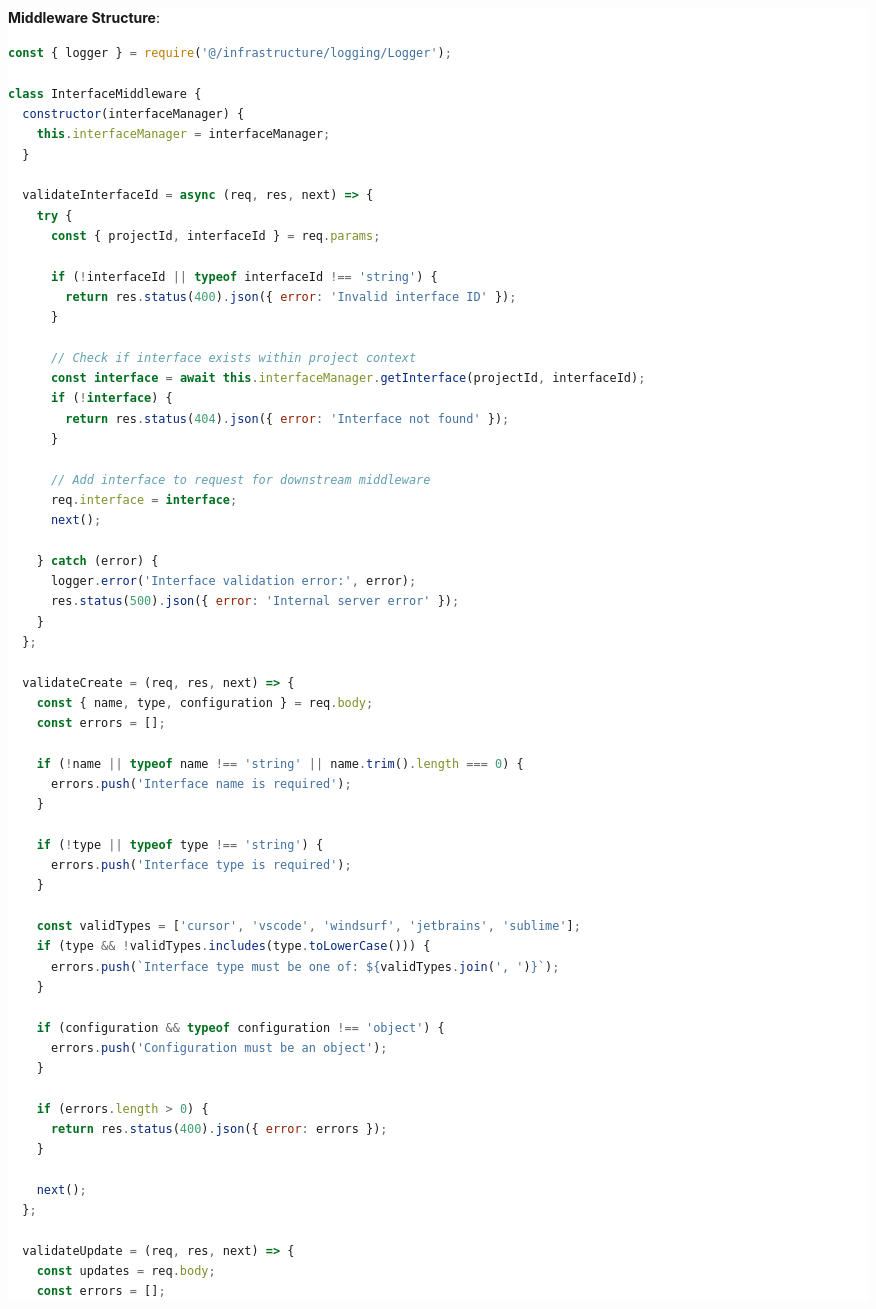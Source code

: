 **Middleware Structure**:
```javascript
const { logger } = require('@/infrastructure/logging/Logger');

class InterfaceMiddleware {
  constructor(interfaceManager) {
    this.interfaceManager = interfaceManager;
  }

  validateInterfaceId = async (req, res, next) => {
    try {
      const { projectId, interfaceId } = req.params;
      
      if (!interfaceId || typeof interfaceId !== 'string') {
        return res.status(400).json({ error: 'Invalid interface ID' });
      }
      
      // Check if interface exists within project context
      const interface = await this.interfaceManager.getInterface(projectId, interfaceId);
      if (!interface) {
        return res.status(404).json({ error: 'Interface not found' });
      }
      
      // Add interface to request for downstream middleware
      req.interface = interface;
      next();
      
    } catch (error) {
      logger.error('Interface validation error:', error);
      res.status(500).json({ error: 'Internal server error' });
    }
  };

  validateCreate = (req, res, next) => {
    const { name, type, configuration } = req.body;
    const errors = [];
    
    if (!name || typeof name !== 'string' || name.trim().length === 0) {
      errors.push('Interface name is required');
    }
    
    if (!type || typeof type !== 'string') {
      errors.push('Interface type is required');
    }
    
    const validTypes = ['cursor', 'vscode', 'windsurf', 'jetbrains', 'sublime'];
    if (type && !validTypes.includes(type.toLowerCase())) {
      errors.push(`Interface type must be one of: ${validTypes.join(', ')}`);
    }
    
    if (configuration && typeof configuration !== 'object') {
      errors.push('Configuration must be an object');
    }
    
    if (errors.length > 0) {
      return res.status(400).json({ error: errors });
    }
    
    next();
  };

  validateUpdate = (req, res, next) => {
    const updates = req.body;
    const errors = [];
```